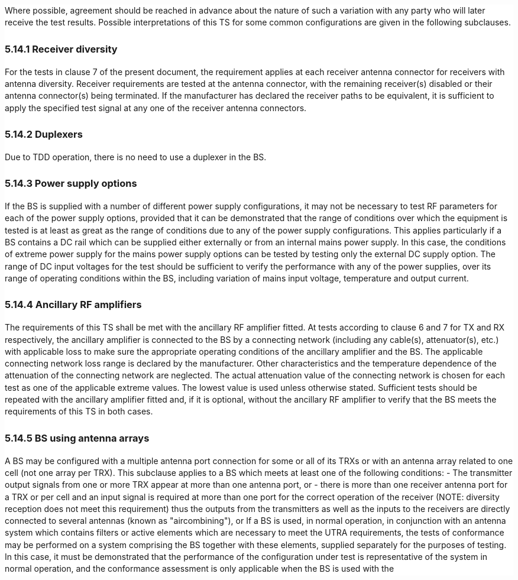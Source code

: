 Where possible, agreement should be reached in advance about the nature of
such a variation with any party who will later receive the test results.
Possible interpretations of this TS for some common configurations are given
in the following subclauses.
### 5.14.1 Receiver diversity
For the tests in clause 7 of the present document, the requirement applies at
each receiver antenna connector for receivers with antenna diversity.
Receiver requirements are tested at the antenna connector, with the remaining
receiver(s) disabled or their antenna connector(s) being terminated. If the
manufacturer has declared the receiver paths to be equivalent, it is
sufficient to apply the specified test signal at any one of the receiver
antenna connectors.
### 5.14.2 Duplexers
Due to TDD operation, there is no need to use a duplexer in the BS.
### 5.14.3 Power supply options
If the BS is supplied with a number of different power supply configurations,
it may not be necessary to test RF parameters for each of the power supply
options, provided that it can be demonstrated that the range of conditions
over which the equipment is tested is at least as great as the range of
conditions due to any of the power supply configurations.
This applies particularly if a BS contains a DC rail which can be supplied
either externally or from an internal mains power supply. In this case, the
conditions of extreme power supply for the mains power supply options can be
tested by testing only the external DC supply option. The range of DC input
voltages for the test should be sufficient to verify the performance with any
of the power supplies, over its range of operating conditions within the BS,
including variation of mains input voltage, temperature and output current.
### 5.14.4 Ancillary RF amplifiers
The requirements of this TS shall be met with the ancillary RF amplifier
fitted. At tests according to clause 6 and 7 for TX and RX respectively, the
ancillary amplifier is connected to the BS by a connecting network (including
any cable(s), attenuator(s), etc.) with applicable loss to make sure the
appropriate operating conditions of the ancillary amplifier and the BS. The
applicable connecting network loss range is declared by the manufacturer.
Other characteristics and the temperature dependence of the attenuation of the
connecting network are neglected. The actual attenuation value of the
connecting network is chosen for each test as one of the applicable extreme
values. The lowest value is used unless otherwise stated.
Sufficient tests should be repeated with the ancillary amplifier fitted and,
if it is optional, without the ancillary RF amplifier to verify that the BS
meets the requirements of this TS in both cases.
### 5.14.5 BS using antenna arrays
A BS may be configured with a multiple antenna port connection for some or all
of its TRXs or with an antenna array related to one cell (not one array per
TRX). This subclause applies to a BS which meets at least one of the following
conditions:
\- The transmitter output signals from one or more TRX appear at more than one
antenna port, or
\- there is more than one receiver antenna port for a TRX or per cell and an
input signal is required at more than one port for the correct operation of
the receiver (NOTE: diversity reception does not meet this requirement) thus
the outputs from the transmitters as well as the inputs to the receivers are
directly connected to several antennas (known as \"aircombining\"), or
If a BS is used, in normal operation, in conjunction with an antenna system
which contains filters or active elements which are necessary to meet the UTRA
requirements, the tests of conformance may be performed on a system comprising
the BS together with these elements, supplied separately for the purposes of
testing. In this case, it must be demonstrated that the performance of the
configuration under test is representative of the system in normal operation,
and the conformance assessment is only applicable when the BS is used with the
